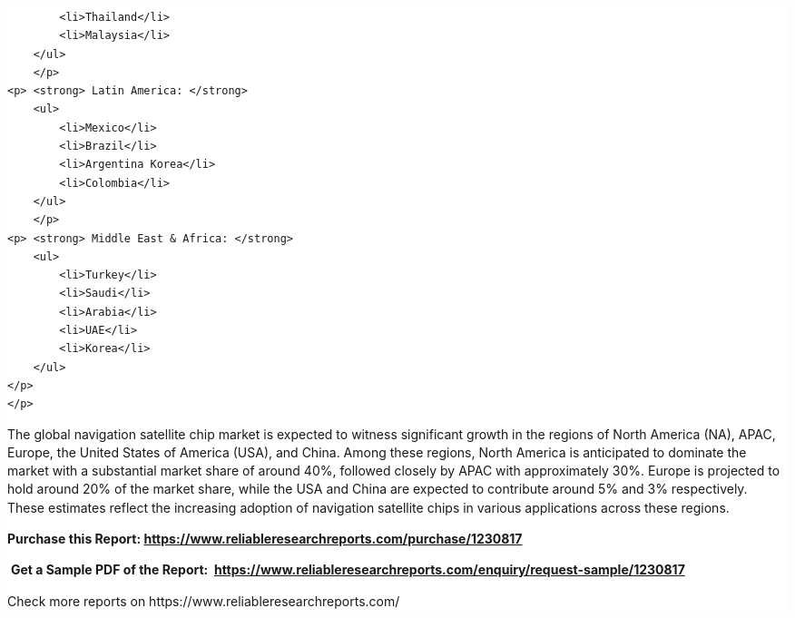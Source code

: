             <li>Thailand</li>
            <li>Malaysia</li>
        </ul>
        </p> 
    <p> <strong> Latin America: </strong>
        <ul>
            <li>Mexico</li>
            <li>Brazil</li>
            <li>Argentina Korea</li>
            <li>Colombia</li>
        </ul>
        </p> 
    <p> <strong> Middle East & Africa: </strong>
        <ul>
            <li>Turkey</li>
            <li>Saudi</li>
            <li>Arabia</li>
            <li>UAE</li>
            <li>Korea</li>
        </ul>
    </p>
    </p>
<p><p>The global navigation satellite chip market is expected to witness significant growth in the regions of North America (NA), APAC, Europe, the United States of America (USA), and China. Among these regions, North America is anticipated to dominate the market with a substantial market share of around 40%, followed closely by APAC with approximately 30%. Europe is projected to hold around 20% of the market share, while the USA and China are expected to contribute around 5% and 3% respectively. These estimates reflect the increasing adoption of navigation satellite chips in various applications across these regions.</p></p>
<p><strong>Purchase this Report: <a href="https://www.reliableresearchreports.com/purchase/1230817">https://www.reliableresearchreports.com/purchase/1230817</a></strong></p>
<p>&nbsp;<strong>Get a Sample PDF of the Report:&nbsp;&nbsp;<a href="https://www.reliableresearchreports.com/enquiry/request-sample/1230817">https://www.reliableresearchreports.com/enquiry/request-sample/1230817</a></strong></p>
<p><strong></strong></p>
<p>Check more reports on https://www.reliableresearchreports.com/</p>